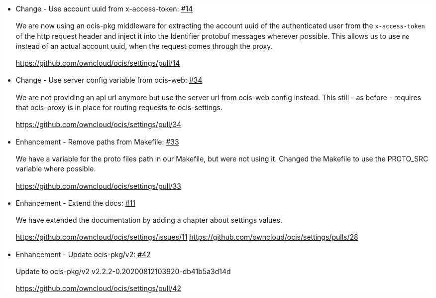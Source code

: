 
-   Change - Use account uuid from x-access-token: [#14](https://github.com/owncloud/ocis/settings/pull/14)

     We are now using an ocis-pkg middleware for extracting the account uuid of the authenticated
     user from the `x-access-token` of the http request header and inject it into the Identifier
     protobuf messages wherever possible. This allows us to use `me` instead of an actual account
     uuid, when the request comes through the proxy.

     <https://github.com/owncloud/ocis/settings/pull/14>


-   Change - Use server config variable from ocis-web: [#34](https://github.com/owncloud/ocis/settings/pull/34)

     We are not providing an api url anymore but use the server url from ocis-web config instead. This
     still - as before - requires that ocis-proxy is in place for routing requests to ocis-settings.

     <https://github.com/owncloud/ocis/settings/pull/34>


-   Enhancement - Remove paths from Makefile: [#33](https://github.com/owncloud/ocis/settings/pull/33)

     We have a variable for the proto files path in our Makefile, but were not using it. Changed the
     Makefile to use the PROTO_SRC variable where possible.

     <https://github.com/owncloud/ocis/settings/pull/33>


-   Enhancement - Extend the docs: [#11](https://github.com/owncloud/ocis/settings/issues/11)

     We have extended the documentation by adding a chapter about settings values.

     <https://github.com/owncloud/ocis/settings/issues/11>
     <https://github.com/owncloud/ocis/settings/pulls/28>


-   Enhancement - Update ocis-pkg/v2: [#42](https://github.com/owncloud/ocis/settings/pull/42)

     Update to ocis-pkg/v2 v2.2.2-0.20200812103920-db41b5a3d14d

     <https://github.com/owncloud/ocis/settings/pull/42>
